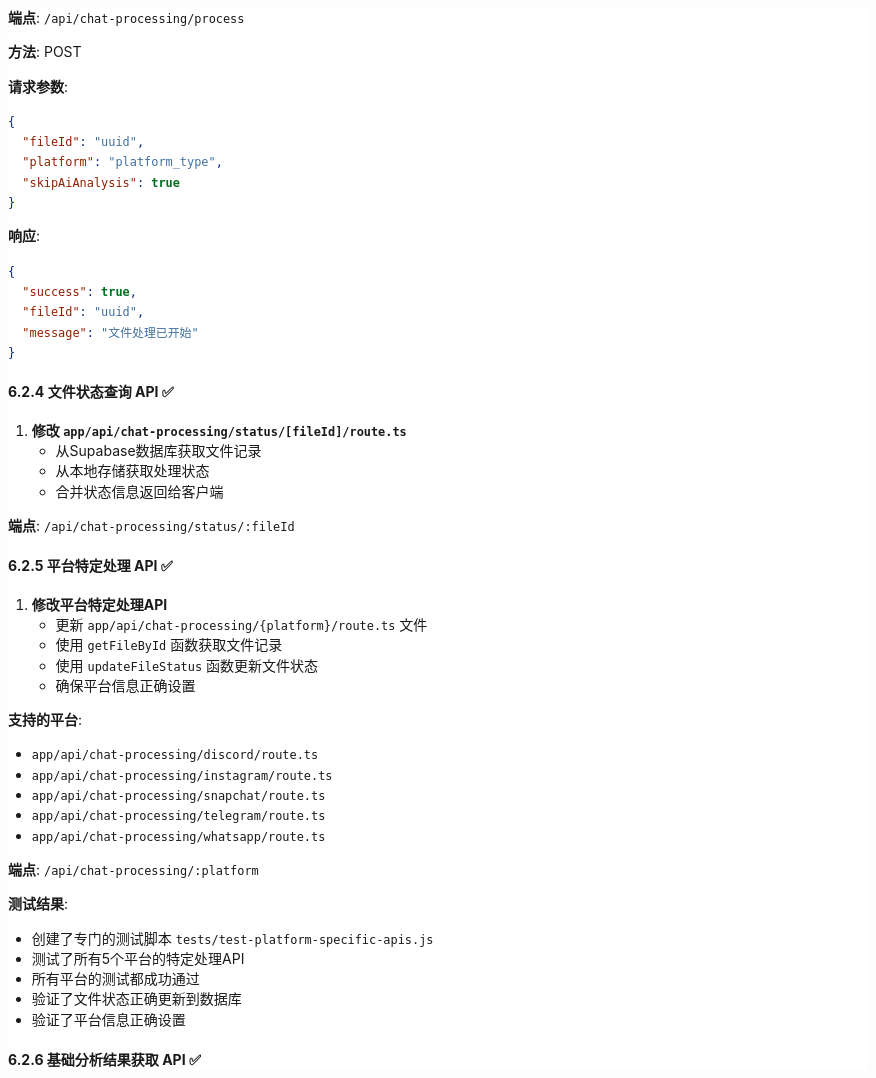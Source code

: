 **端点**: `/api/chat-processing/process`

**方法**: POST

**请求参数**:
```json
{
  "fileId": "uuid",
  "platform": "platform_type",
  "skipAiAnalysis": true
}
```

**响应**:
```json
{
  "success": true,
  "fileId": "uuid",
  "message": "文件处理已开始"
}
```

#### 6.2.4 文件状态查询 API ✅

1. **修改 `app/api/chat-processing/status/[fileId]/route.ts`**
   - 从Supabase数据库获取文件记录
   - 从本地存储获取处理状态
   - 合并状态信息返回给客户端

**端点**: `/api/chat-processing/status/:fileId`

#### 6.2.5 平台特定处理 API ✅

1. **修改平台特定处理API**
   - 更新 `app/api/chat-processing/{platform}/route.ts` 文件
   - 使用 `getFileById` 函数获取文件记录
   - 使用 `updateFileStatus` 函数更新文件状态
   - 确保平台信息正确设置

**支持的平台**:
- `app/api/chat-processing/discord/route.ts`
- `app/api/chat-processing/instagram/route.ts`
- `app/api/chat-processing/snapchat/route.ts`
- `app/api/chat-processing/telegram/route.ts`
- `app/api/chat-processing/whatsapp/route.ts`

**端点**: `/api/chat-processing/:platform`

**测试结果**:
- 创建了专门的测试脚本 `tests/test-platform-specific-apis.js`
- 测试了所有5个平台的特定处理API
- 所有平台的测试都成功通过
- 验证了文件状态正确更新到数据库
- 验证了平台信息正确设置

#### 6.2.6 基础分析结果获取 API ✅
